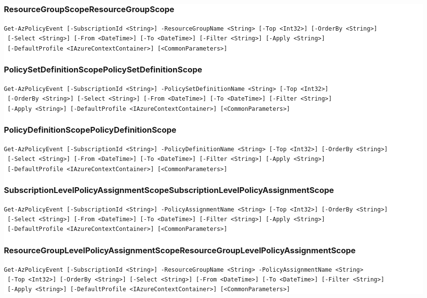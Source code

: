 ### <span data-ttu-id="3113e-107">ResourceGroupScope</span><span class="sxs-lookup"><span data-stu-id="3113e-107">ResourceGroupScope</span></span>
```
Get-AzPolicyEvent [-SubscriptionId <String>] -ResourceGroupName <String> [-Top <Int32>] [-OrderBy <String>]
 [-Select <String>] [-From <DateTime>] [-To <DateTime>] [-Filter <String>] [-Apply <String>]
 [-DefaultProfile <IAzureContextContainer>] [<CommonParameters>]
```

### <span data-ttu-id="3113e-108">PolicySetDefinitionScope</span><span class="sxs-lookup"><span data-stu-id="3113e-108">PolicySetDefinitionScope</span></span>
```
Get-AzPolicyEvent [-SubscriptionId <String>] -PolicySetDefinitionName <String> [-Top <Int32>]
 [-OrderBy <String>] [-Select <String>] [-From <DateTime>] [-To <DateTime>] [-Filter <String>]
 [-Apply <String>] [-DefaultProfile <IAzureContextContainer>] [<CommonParameters>]
```

### <span data-ttu-id="3113e-109">PolicyDefinitionScope</span><span class="sxs-lookup"><span data-stu-id="3113e-109">PolicyDefinitionScope</span></span>
```
Get-AzPolicyEvent [-SubscriptionId <String>] -PolicyDefinitionName <String> [-Top <Int32>] [-OrderBy <String>]
 [-Select <String>] [-From <DateTime>] [-To <DateTime>] [-Filter <String>] [-Apply <String>]
 [-DefaultProfile <IAzureContextContainer>] [<CommonParameters>]
```

### <span data-ttu-id="3113e-110">SubscriptionLevelPolicyAssignmentScope</span><span class="sxs-lookup"><span data-stu-id="3113e-110">SubscriptionLevelPolicyAssignmentScope</span></span>
```
Get-AzPolicyEvent [-SubscriptionId <String>] -PolicyAssignmentName <String> [-Top <Int32>] [-OrderBy <String>]
 [-Select <String>] [-From <DateTime>] [-To <DateTime>] [-Filter <String>] [-Apply <String>]
 [-DefaultProfile <IAzureContextContainer>] [<CommonParameters>]
```

### <span data-ttu-id="3113e-111">ResourceGroupLevelPolicyAssignmentScope</span><span class="sxs-lookup"><span data-stu-id="3113e-111">ResourceGroupLevelPolicyAssignmentScope</span></span>
```
Get-AzPolicyEvent [-SubscriptionId <String>] -ResourceGroupName <String> -PolicyAssignmentName <String>
 [-Top <Int32>] [-OrderBy <String>] [-Select <String>] [-From <DateTime>] [-To <DateTime>] [-Filter <String>]
 [-Apply <String>] [-DefaultProfile <IAzureContextContainer>] [<CommonParameters>]
```
